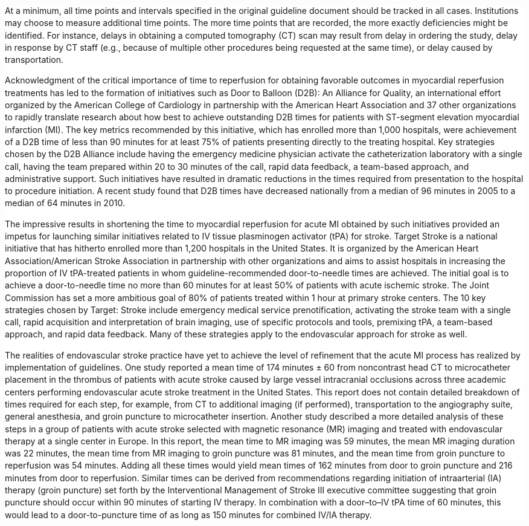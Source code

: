 
At a minimum, all time points and intervals specified in the original guideline document should be tracked in all cases. Institutions may choose to measure additional time points. The more time points that are recorded, the more exactly deficiencies might be identified. For instance, delays in obtaining a computed tomography (CT) scan may result from delay in ordering the study, delay in response by CT staff (e.g., because of multiple other procedures being requested at the same time), or delay caused by transportation. 


Acknowledgment of the critical importance of time to reperfusion for obtaining favorable outcomes in myocardial reperfusion treatments has led to the formation of initiatives such as Door to Balloon (D2B): An Alliance for Quality, an international effort organized by the American College of Cardiology in partnership with the American Heart Association and 37 other organizations to rapidly translate research about how best to achieve outstanding D2B times for patients with ST-segment elevation myocardial infarction (MI). The key metrics recommended by this initiative, which has enrolled more than 1,000 hospitals, were achievement of a D2B time of less than 90 minutes for at least 75% of patients presenting directly to the treating hospital. Key strategies chosen by the D2B Alliance include having the emergency medicine physician activate the catheterization laboratory with a single call, having the team prepared within 20 to 30 minutes of the call, rapid data feedback, a team-based approach, and administrative support. Such initiatives have resulted in dramatic reductions in the times required from presentation to the hospital to procedure initiation. A recent study found that D2B times have decreased nationally from a median of 96 minutes in 2005 to a median of 64 minutes in 2010. 


The impressive results in shortening the time to myocardial reperfusion for acute MI obtained by such initiatives provided an impetus for launching similar initiatives related to IV tissue plasminogen activator (tPA) for stroke. Target Stroke is a national initiative that has hitherto enrolled more than 1,200 hospitals in the United States. It is organized by the American Heart Association/American Stroke Association in partnership with other organizations and aims to assist hospitals in increasing the proportion of IV tPA-treated patients in whom guideline-recommended door-to-needle times are achieved. The initial goal is to achieve a door-to-needle time no more than 60 minutes for at least 50% of patients with acute ischemic stroke. The Joint Commission has set a more ambitious goal of 80% of patients treated within 1 hour at primary stroke centers. The 10 key strategies chosen by Target: Stroke include emergency medical service prenotification, activating the stroke team with a single call, rapid acquisition and interpretation of brain imaging, use of specific protocols and tools, premixing tPA, a team-based approach, and rapid data feedback. Many of these strategies apply to the endovascular approach for stroke as well. 


The realities of endovascular stroke practice have yet to achieve the level of refinement that the acute MI process has realized by implementation of guidelines. One study reported a mean time of 174 minutes ± 60 from noncontrast head CT to microcatheter placement in the thrombus of patients with acute stroke caused by large vessel intracranial occlusions across three academic centers performing endovascular acute stroke treatment in the United States. This report does not contain detailed breakdown of times required for each step, for example, from CT to additional imaging (if performed), transportation to the angiography suite, general anesthesia, and groin puncture to microcatheter insertion. Another study described a more detailed analysis of these steps in a group of patients with acute stroke selected with magnetic resonance (MR) imaging and treated with endovascular therapy at a single center in Europe. In this report, the mean time to MR imaging was 59 minutes, the mean MR imaging duration was 22 minutes, the mean time from MR imaging to groin puncture was 81 minutes, and the mean time from groin puncture to reperfusion was 54 minutes. Adding all these times would yield mean times of 162 minutes from door to groin puncture and 216 minutes from door to reperfusion. Similar times can be derived from recommendations regarding initiation of intraarterial (IA) therapy (groin puncture) set forth by the Interventional Management of Stroke III executive committee suggesting that groin puncture should occur within 90 minutes of starting IV therapy. In combination with a door–to–IV tPA time of 60 minutes, this would lead to a door-to-puncture time of as long as 150 minutes for combined IV/IA therapy. 
